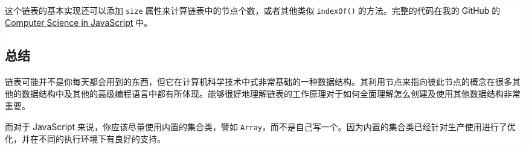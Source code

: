 这个链表的基本实现还可以添加 `size` 属性来计算链表中的节点个数，或者其他类似 `indexOf()` 的方法。完整的代码在我的 GitHub 的 [Computer Science in JavaScript](https://github.com/humanwhocodes/computer-science-in-javascript) 中。

## 总结

链表可能并不是你每天都会用到的东西，但它在计算机科学技术中式非常基础的一种数据结构。其利用节点来指向彼此节点的概念在很多其他的数据结构中及其他的高级编程语言中都有所体现。能够很好地理解链表的工作原理对于如何全面理解怎么创建及使用其他数据结构非常重要。

而对于 JavaScript 来说，你应该尽量使用内置的集合类，譬如 `Array`，而不是自己写一个。因为内置的集合类已经针对生产使用进行了优化，并在不同的执行环境下有良好的支持。
